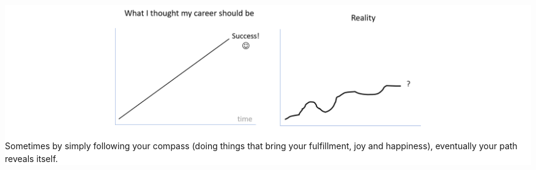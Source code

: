 <p align="center" padding-right:10px">
  <img src="./resources/Progress.png" alt="drawing" style="width:500px;"/>
</p>

Sometimes by simply following your compass (doing things that bring your fulfillment, joy and happiness), eventually your path reveals itself.

<p align="center" style="float: right; padding-right:10px">